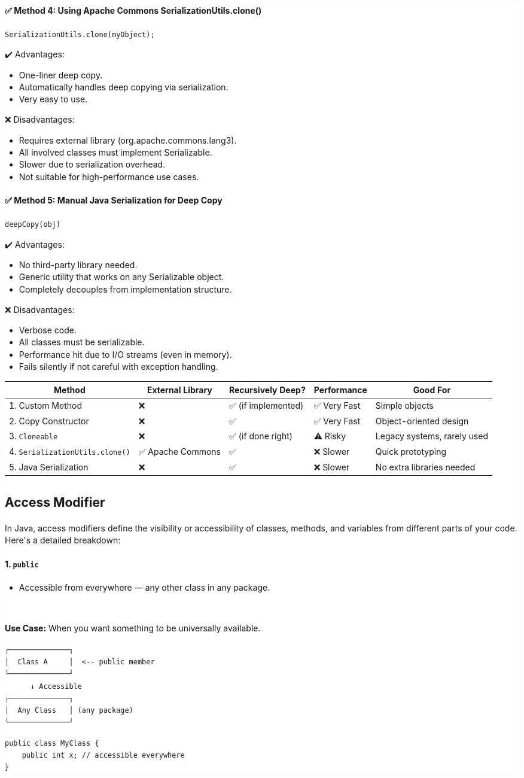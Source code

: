 #### ✅ Method 4: Using Apache Commons SerializationUtils.clone()
```
SerializationUtils.clone(myObject);
```
✔️ Advantages:
* One-liner deep copy.
* Automatically handles deep copying via serialization.
* Very easy to use.

❌ Disadvantages:
* Requires external library (org.apache.commons.lang3).
* All involved classes must implement Serializable.
* Slower due to serialization overhead.
* Not suitable for high-performance use cases.

#### ✅ Method 5: Manual Java Serialization for Deep Copy
```
deepCopy(obj)
```
✔️ Advantages:
* No third-party library needed.
* Generic utility that works on any Serializable object.
* Completely decouples from implementation structure.

❌ Disadvantages:
* Verbose code.
* All classes must be serializable.
* Performance hit due to I/O streams (even in memory).
* Fails silently if not careful with exception handling.


| Method                          | External Library | Recursively Deep?  | Performance | Good For                    |
| ------------------------------- | ---------------- | ------------------ | ----------- | --------------------------- |
| 1. Custom Method                | ❌                | ✅ (if implemented) | ✅ Very Fast | Simple objects              |
| 2. Copy Constructor             | ❌                | ✅                  | ✅ Very Fast | Object-oriented design      |
| 3. `Cloneable`                  | ❌                | ✅ (if done right)  | ⚠️ Risky    | Legacy systems, rarely used |
| 4. `SerializationUtils.clone()` | ✅ Apache Commons | ✅                  | ❌ Slower    | Quick prototyping           |
| 5. Java Serialization           | ❌                | ✅                  | ❌ Slower    | No extra libraries needed   |


## Access Modifier

In Java, access modifiers define the visibility or accessibility of classes, methods, and variables from different parts of your code. Here's a detailed breakdown:

#### 1. `public`
* Accessible from everywhere — any other class in any package.
<br/>

**Use Case:** When you want something to be universally available.
```
┌──────────────┐
│  Class A     │  <-- public member
└──────────────┘
      ↓ Accessible
┌──────────────┐
│  Any Class   │ (any package)
└──────────────┘
```
```
public class MyClass {
    public int x; // accessible everywhere
}
```